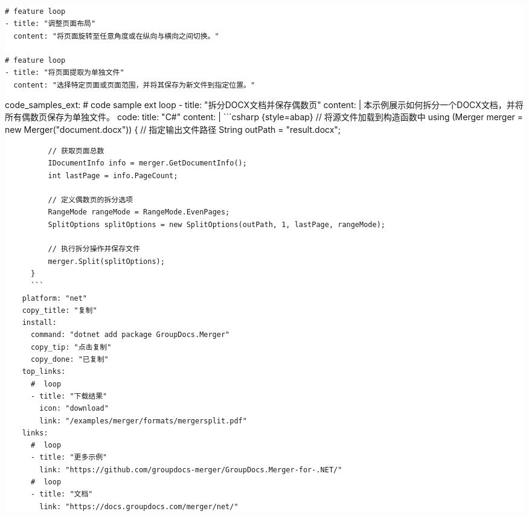     # feature loop
    - title: "调整页面布局"
      content: "将页面旋转至任意角度或在纵向与横向之间切换。"

    # feature loop
    - title: "将页面提取为单独文件"
      content: "选择特定页面或页面范围，并将其保存为新文件到指定位置。"
      
  code_samples_ext:
    # code sample ext loop
    - title: "拆分DOCX文档并保存偶数页"
      content: |
        本示例展示如何拆分一个DOCX文档，并将所有偶数页保存为单独文件。
      code:
        title: "C#"
        content: |
          ```csharp {style=abap}
          // 将源文件加载到构造函数中
          using (Merger merger = new Merger("document.docx"))
          {
              // 指定输出文件路径
              String outPath = "result.docx";

              // 获取页面总数
              IDocumentInfo info = merger.GetDocumentInfo();
              int lastPage = info.PageCount;
          
              // 定义偶数页的拆分选项
              RangeMode rangeMode = RangeMode.EvenPages;
              SplitOptions splitOptions = new SplitOptions(outPath, 1, lastPage, rangeMode);

              // 执行拆分操作并保存文件
              merger.Split(splitOptions);
          }
          ```
        platform: "net"
        copy_title: "复制"
        install:
          command: "dotnet add package GroupDocs.Merger"
          copy_tip: "点击复制"
          copy_done: "已复制"
        top_links:
          #  loop
          - title: "下载结果"
            icon: "download"
            link: "/examples/merger/formats/mergersplit.pdf"
        links:
          #  loop
          - title: "更多示例"
            link: "https://github.com/groupdocs-merger/GroupDocs.Merger-for-.NET/"
          #  loop
          - title: "文档"
            link: "https://docs.groupdocs.com/merger/net/"
            